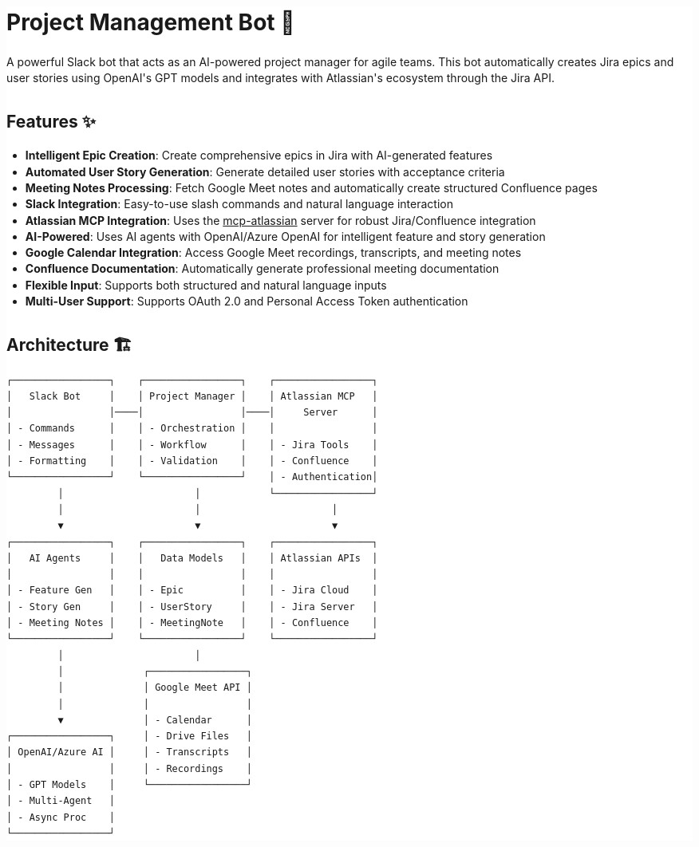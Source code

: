# Project Management Bot 🤖

A powerful Slack bot that acts as an AI-powered project manager for agile teams. This bot automatically creates Jira epics and user stories using OpenAI's GPT models and integrates with Atlassian's ecosystem through the Jira API.

## Features ✨

- **Intelligent Epic Creation**: Create comprehensive epics in Jira with AI-generated features
- **Automated User Story Generation**: Generate detailed user stories with acceptance criteria
- **Meeting Notes Processing**: Fetch Google Meet notes and automatically create structured Confluence pages
- **Slack Integration**: Easy-to-use slash commands and natural language interaction
- **Atlassian MCP Integration**: Uses the [mcp-atlassian](https://github.com/sooperset/mcp-atlassian) server for robust Jira/Confluence integration
- **AI-Powered**: Uses AI agents with OpenAI/Azure OpenAI for intelligent feature and story generation
- **Google Calendar Integration**: Access Google Meet recordings, transcripts, and meeting notes
- **Confluence Documentation**: Automatically generate professional meeting documentation
- **Flexible Input**: Supports both structured and natural language inputs
- **Multi-User Support**: Supports OAuth 2.0 and Personal Access Token authentication

## Architecture 🏗️

```
┌─────────────────┐    ┌─────────────────┐    ┌─────────────────┐
│   Slack Bot     │    │ Project Manager │    │ Atlassian MCP   │
│                 │────│                 │────│     Server      │
│ - Commands      │    │ - Orchestration │    │                 │
│ - Messages      │    │ - Workflow      │    │ - Jira Tools    │
│ - Formatting    │    │ - Validation    │    │ - Confluence    │
└─────────────────┘    └─────────────────┘    │ - Authentication│
         │                       │            └─────────────────┘
         │                       │                       │
         ▼                       ▼                       ▼
┌─────────────────┐    ┌─────────────────┐    ┌─────────────────┐
│   AI Agents     │    │   Data Models   │    │ Atlassian APIs  │
│                 │    │                 │    │                 │
│ - Feature Gen   │    │ - Epic          │    │ - Jira Cloud    │
│ - Story Gen     │    │ - UserStory     │    │ - Jira Server   │
│ - Meeting Notes │    │ - MeetingNote   │    │ - Confluence    │
└─────────────────┘    └─────────────────┘    └─────────────────┘
         │                       │                       
         │              ┌─────────────────┐              
         │              │ Google Meet API │              
         │              │                 │              
         ▼              │ - Calendar      │              
┌─────────────────┐     │ - Drive Files   │              
│ OpenAI/Azure AI │     │ - Transcripts   │              
│                 │     │ - Recordings    │              
│ - GPT Models    │     └─────────────────┘              
│ - Multi-Agent   │                                      
│ - Async Proc    │                                      
└─────────────────┘                                      
```
